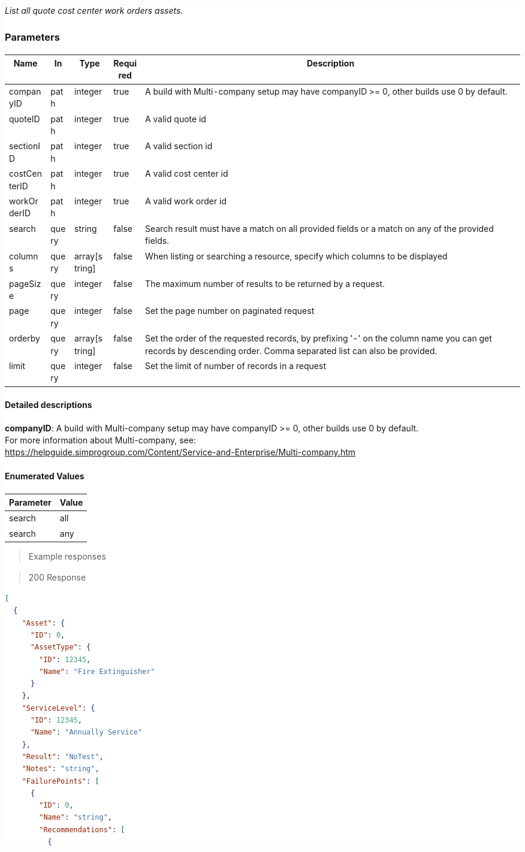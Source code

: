 *List all quote cost center work orders assets.*

<h3 id="07e35c193983dbf7ee8c74a8588b28b9-parameters">Parameters</h3>

|Name|In|Type|Required|Description|
|---|---|---|---|---|
|companyID|path|integer|true|A build with Multi-company setup may have companyID >= 0, other builds use 0 by default.<br />|
|quoteID|path|integer|true|A valid quote id|
|sectionID|path|integer|true|A valid section id|
|costCenterID|path|integer|true|A valid cost center id|
|workOrderID|path|integer|true|A valid work order id|
|search|query|string|false|Search result must have a match on all provided fields or a match on any of the provided fields.|
|columns|query|array[string]|false|When listing or searching a resource, specify which columns to be displayed|
|pageSize|query|integer|false|The maximum number of results to be returned by a request.|
|page|query|integer|false|Set the page number on paginated request|
|orderby|query|array[string]|false|Set the order of the requested records, by prefixing '-' on the column name you can get records by descending order. Comma separated list can also be provided.|
|limit|query|integer|false|Set the limit of number of records in a request|

#### Detailed descriptions

**companyID**: A build with Multi-company setup may have companyID >= 0, other builds use 0 by default.<br />
For more information about Multi-company, see:<br />
https://helpguide.simprogroup.com/Content/Service-and-Enterprise/Multi-company.htm

#### Enumerated Values

|Parameter|Value|
|---|---|
|search|all|
|search|any|

> Example responses

> 200 Response

```json
[
  {
    "Asset": {
      "ID": 0,
      "AssetType": {
        "ID": 12345,
        "Name": "Fire Extinguisher"
      }
    },
    "ServiceLevel": {
      "ID": 12345,
      "Name": "Annually Service"
    },
    "Result": "NoTest",
    "Notes": "string",
    "FailurePoints": [
      {
        "ID": 0,
        "Name": "string",
        "Recommendations": [
          {
```